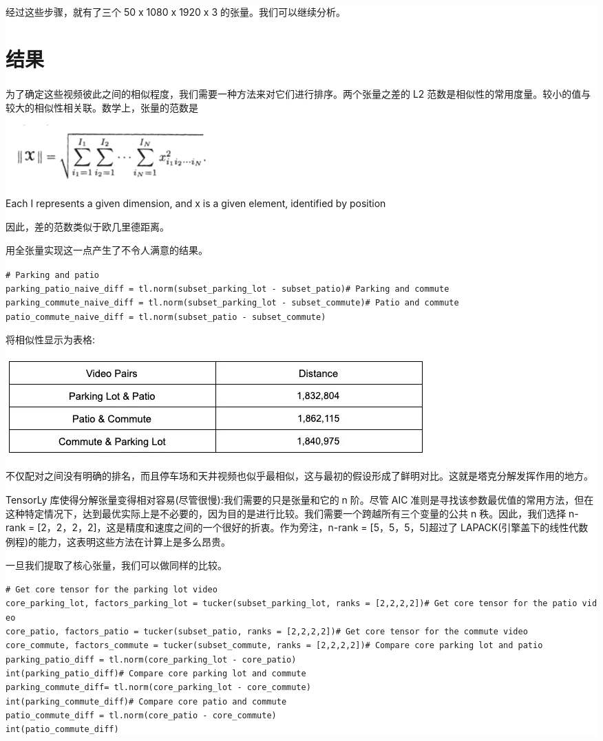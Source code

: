 经过这些步骤，就有了三个 50 x 1080 x 1920 x 3 的张量。我们可以继续分析。

# **结果**

为了确定这些视频彼此之间的相似程度，我们需要一种方法来对它们进行排序。两个张量之差的 L2 范数是相似性的常用度量。较小的值与较大的相似性相关联。数学上，张量的范数是

![](img/5a56e2bd60fe4e2d6c7cdf8bc723ba32.png)

Each I represents a given dimension, and x is a given element, identified by position

因此，差的范数类似于欧几里德距离。

用全张量实现这一点产生了不令人满意的结果。

```
# Parking and patio
parking_patio_naive_diff = tl.norm(subset_parking_lot - subset_patio)# Parking and commute
parking_commute_naive_diff = tl.norm(subset_parking_lot - subset_commute)# Patio and commute
patio_commute_naive_diff = tl.norm(subset_patio - subset_commute)
```

将相似性显示为表格:

![](img/2dc5a8873ed9fcb38834a97d41162ff0.png)

不仅配对之间没有明确的排名，而且停车场和天井视频也似乎最相似，这与最初的假设形成了鲜明对比。这就是塔克分解发挥作用的地方。

TensorLy 库使得分解张量变得相对容易(尽管很慢):我们需要的只是张量和它的 n 阶。尽管 AIC 准则是寻找该参数最优值的常用方法，但在这种特定情况下，达到最优实际上是不必要的，因为目的是进行比较。我们需要一个跨越所有三个变量的公共 n 秩。因此，我们选择 n-rank = [2，2，2，2]，这是精度和速度之间的一个很好的折衷。作为旁注，n-rank = [5，5，5，5]超过了 LAPACK(引擎盖下的线性代数例程)的能力，这表明这些方法在计算上是多么昂贵。

一旦我们提取了核心张量，我们可以做同样的比较。

```
# Get core tensor for the parking lot video
core_parking_lot, factors_parking_lot = tucker(subset_parking_lot, ranks = [2,2,2,2])# Get core tensor for the patio video
core_patio, factors_patio = tucker(subset_patio, ranks = [2,2,2,2])# Get core tensor for the commute video
core_commute, factors_commute = tucker(subset_commute, ranks = [2,2,2,2])# Compare core parking lot and patio
parking_patio_diff = tl.norm(core_parking_lot - core_patio)
int(parking_patio_diff)# Compare core parking lot and commute
parking_commute_diff= tl.norm(core_parking_lot - core_commute)
int(parking_commute_diff)# Compare core patio and commute
patio_commute_diff = tl.norm(core_patio - core_commute)
int(patio_commute_diff)
```

